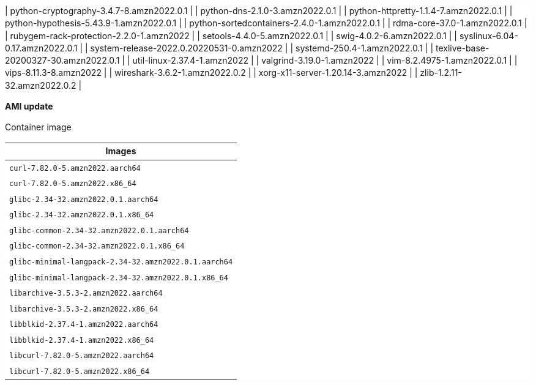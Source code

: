 |  python\-cryptography\-3\.4\.7\-8\.amzn2022\.0\.1  | 
|  python\-dns\-2\.1\.0\-3\.amzn2022\.0\.1  | 
|  python\-httpretty\-1\.1\.4\-7\.amzn2022\.0\.1  | 
|  python\-hypothesis\-5\.43\.9\-1\.amzn2022\.0\.1  | 
|  python\-sortedcontainers\-2\.4\.0\-1\.amzn2022\.0\.1  | 
|  rdma\-core\-37\.0\-1\.amzn2022\.0\.1  | 
|  rubygem\-rack\-protection\-2\.2\.0\-1\.amzn2022  | 
|  setools\-4\.4\.0\-5\.amzn2022\.0\.1  | 
|  swig\-4\.0\.2\-6\.amzn2022\.0\.1  | 
|  syslinux\-6\.04\-0\.17\.amzn2022\.0\.1  | 
|  system\-release\-2022\.0\.20220531\-0\.amzn2022  | 
|  systemd\-250\.4\-1\.amzn2022\.0\.1  | 
|  texlive\-base\-20200327\-30\.amzn2022\.0\.1  | 
|  util\-linux\-2\.37\.4\-1\.amzn2022  | 
|  valgrind\-3\.19\.0\-1\.amzn2022  | 
|  vim\-8\.2\.4975\-1\.amzn2022\.0\.1  | 
|  vips\-8\.11\.3\-8\.amzn2022  | 
|  wireshark\-3\.6\.2\-1\.amzn2022\.0\.2  | 
|  xorg\-x11\-server\-1\.20\.14\-3\.amzn2022  | 
|  zlib\-1\.2\.11\-32\.amzn2022\.0\.2  | 

**AMI update**

Container image

| Images | 
| --- | 
|  `curl-7.82.0-5.amzn2022.aarch64`  | 
|  `curl-7.82.0-5.amzn2022.x86_64`  | 
|  `glibc-2.34-32.amzn2022.0.1.aarch64`  | 
|  `glibc-2.34-32.amzn2022.0.1.x86_64`  | 
|  `glibc-common-2.34-32.amzn2022.0.1.aarch64`  | 
|  `glibc-common-2.34-32.amzn2022.0.1.x86_64`  | 
|  `glibc-minimal-langpack-2.34-32.amzn2022.0.1.aarch64`  | 
|  `glibc-minimal-langpack-2.34-32.amzn2022.0.1.x86_64`  | 
|  `libarchive-3.5.3-2.amzn2022.aarch64`  | 
|  `libarchive-3.5.3-2.amzn2022.x86_64`  | 
|  `libblkid-2.37.4-1.amzn2022.aarch64`  | 
|  `libblkid-2.37.4-1.amzn2022.x86_64`  | 
|  `libcurl-7.82.0-5.amzn2022.aarch64`  | 
|  `libcurl-7.82.0-5.amzn2022.x86_64`  | 